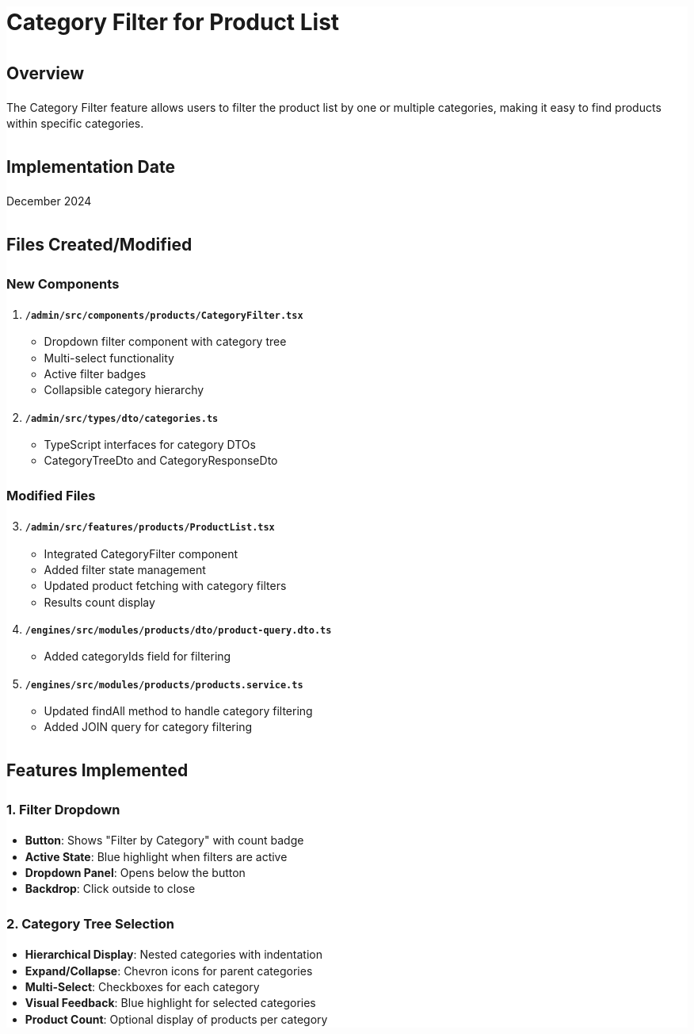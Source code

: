 # Category Filter for Product List

## Overview
The Category Filter feature allows users to filter the product list by one or multiple categories, making it easy to find products within specific categories.

## Implementation Date
December 2024

## Files Created/Modified

### New Components
1. **`/admin/src/components/products/CategoryFilter.tsx`**
   - Dropdown filter component with category tree
   - Multi-select functionality
   - Active filter badges
   - Collapsible category hierarchy

2. **`/admin/src/types/dto/categories.ts`**
   - TypeScript interfaces for category DTOs
   - CategoryTreeDto and CategoryResponseDto

### Modified Files
3. **`/admin/src/features/products/ProductList.tsx`**
   - Integrated CategoryFilter component
   - Added filter state management
   - Updated product fetching with category filters
   - Results count display

4. **`/engines/src/modules/products/dto/product-query.dto.ts`**
   - Added categoryIds field for filtering

5. **`/engines/src/modules/products/products.service.ts`**
   - Updated findAll method to handle category filtering
   - Added JOIN query for category filtering

## Features Implemented

### 1. Filter Dropdown
- **Button**: Shows "Filter by Category" with count badge
- **Active State**: Blue highlight when filters are active
- **Dropdown Panel**: Opens below the button
- **Backdrop**: Click outside to close

### 2. Category Tree Selection
- **Hierarchical Display**: Nested categories with indentation
- **Expand/Collapse**: Chevron icons for parent categories
- **Multi-Select**: Checkboxes for each category
- **Visual Feedback**: Blue highlight for selected categories
- **Product Count**: Optional display of products per category
